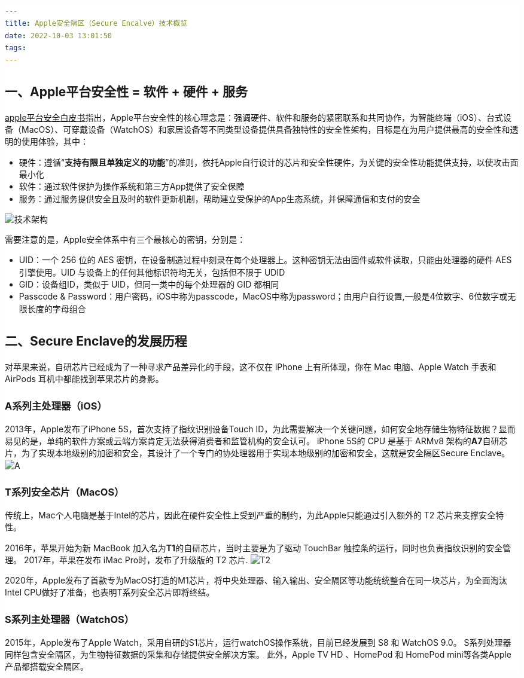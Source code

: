 ```yaml
---
title: Apple安全隔区（Secure Encalve）技术概览
date: 2022-10-03 13:01:50
tags:
---
```


## 一、Apple平台安全性 = 软件 + 硬件 + 服务

[apple平台安全白皮书](apple平台安全白皮书-2021中文版.pdf)指出，Apple平台安全性的核心理念是：强调硬件、软件和服务的紧密联系和共同协作，为智能终端（iOS）、台式设备（MacOS）、可穿戴设备（WatchOS）和家居设备等不同类型设备提供具备独特性的安全性架构，目标是在为用户提供最高的安全性和透明的使用体验，其中：

- 硬件：遵循“**支持有限且单独定义的功能**”的准则，依托Apple自行设计的芯片和安全性硬件，为关键的安全性功能提供支持，以使攻击面最小化
- 软件：通过软件保护为操作系统和第三方App提供了安全保障
- 服务：通过服务提供安全且及时的软件更新机制，帮助建立受保护的App生态系统，并保障通信和支付的安全

![技术架构](framework.png)

需要注意的是，Apple安全体系中有三个最核心的密钥，分别是：

- UID：一个 256 位的 AES 密钥，在设备制造过程中刻录在每个处理器上。这种密钥无法由固件或软件读取，只能由处理器的硬件 AES 引擎使用。UID 与设备上的任何其他标识符均无关，包括但不限于 UDID
- GID：设备组ID，类似于 UID，但同一类中的每个处理器的 GID 都相同
- Passcode & Password：用户密码，iOS中称为passcode，MacOS中称为password；由用户自行设置,一般是4位数字、6位数字或无限长度的字母组合

## 二、Secure Enclave的发展历程

对苹果来说，自研芯片已经成为了一种寻求产品差异化的手段，这不仅在 iPhone 上有所体现，你在 Mac 电脑、Apple Watch 手表和 AirPods 耳机中都能找到苹果芯片的身影。

### A系列主处理器（iOS）

2013年，Apple发布了iPhone 5S，首次支持了指纹识别设备Touch ID，为此需要解决一个关键问题，如何安全地存储生物特征数据？显而易见的是，单纯的软件方案或云端方案肯定无法获得消费者和监管机构的安全认可。
iPhone 5S的 CPU 是基于 ARMv8 架构的**A7**自研芯片，为了实现本地级别的加密和安全，其设计了一个专门的协处理器用于实现本地级别的加密和安全，这就是安全隔区Secure Enclave。
![A](apple-A.jpeg)

### T系列安全芯片（MacOS）

传统上，Mac个人电脑是基于Intel的芯片，因此在硬件安全性上受到严重的制约，为此Apple只能通过引入额外的 T2 芯片来支撑安全特性。

2016年，苹果开始为新 MacBook 加入名为**T1**的自研芯片，当时主要是为了驱动 TouchBar 触控条的运行，同时也负责指纹识别的安全管理。
2017年，苹果在发布 iMac Pro时，发布了升级版的 T2 芯片.
![T2](t2.png)

2020年，Apple发布了首款专为MacOS打造的M1芯片，将中央处理器、输入输出、安全隔区等功能统统整合在同一块芯片，为全面淘汰Intel CPU做好了准备，也表明T系列安全芯片即将终结。

### S系列主处理器（WatchOS）

2015年，Apple发布了Apple Watch，采用自研的S1芯片，运行watchOS操作系统，目前已经发展到 S8 和 WatchOS 9.0。
S系列处理器同样包含安全隔区，为生物特征数据的采集和存储提供安全解决方案。
此外，Apple TV HD 、HomePod 和 HomePod mini等各类Apple产品都搭载安全隔区。
